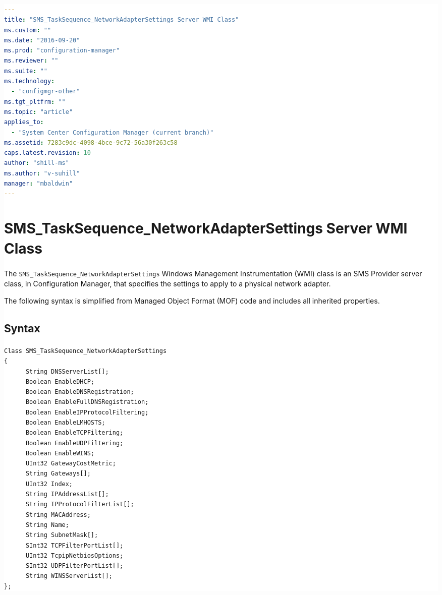 ```yaml
---
title: "SMS_TaskSequence_NetworkAdapterSettings Server WMI Class"
ms.custom: ""
ms.date: "2016-09-20"
ms.prod: "configuration-manager"
ms.reviewer: ""
ms.suite: ""
ms.technology: 
  - "configmgr-other"
ms.tgt_pltfrm: ""
ms.topic: "article"
applies_to: 
  - "System Center Configuration Manager (current branch)"
ms.assetid: 7283c9dc-4098-4bce-9c72-56a30f263c58
caps.latest.revision: 10
author: "shill-ms"
ms.author: "v-suhill"
manager: "mbaldwin"
---
```

# SMS_TaskSequence_NetworkAdapterSettings Server WMI Class
The `SMS_TaskSequence_NetworkAdapterSettings` Windows Management Instrumentation (WMI) class is an SMS Provider server class, in Configuration Manager, that specifies the settings to apply to a physical network adapter.  
  
 The following syntax is simplified from Managed Object Format (MOF) code and includes all inherited properties.  
  
## Syntax  
  
```  
Class SMS_TaskSequence_NetworkAdapterSettings  
{  
      String DNSServerList[];  
      Boolean EnableDHCP;  
      Boolean EnableDNSRegistration;  
      Boolean EnableFullDNSRegistration;  
      Boolean EnableIPProtocolFiltering;  
      Boolean EnableLMHOSTS;  
      Boolean EnableTCPFiltering;  
      Boolean EnableUDPFiltering;  
      Boolean EnableWINS;  
      UInt32 GatewayCostMetric;  
      String Gateways[];  
      UInt32 Index;  
      String IPAddressList[];  
      String IPProtocolFilterList[];  
      String MACAddress;  
      String Name;  
      String SubnetMask[];  
      SInt32 TCPFilterPortList[];  
      UInt32 TcpipNetbiosOptions;  
      SInt32 UDPFilterPortList[];  
      String WINSServerList[];  
};  
```  
  
